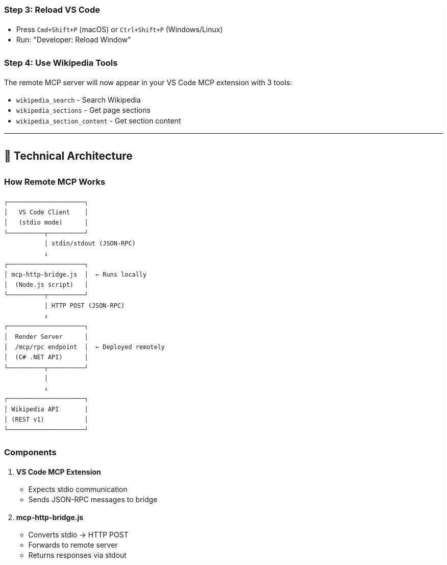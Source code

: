 ### Step 3: Reload VS Code
- Press `Cmd+Shift+P` (macOS) or `Ctrl+Shift+P` (Windows/Linux)
- Run: "Developer: Reload Window"

### Step 4: Use Wikipedia Tools
The remote MCP server will now appear in your VS Code MCP extension with 3 tools:
- `wikipedia_search` - Search Wikipedia
- `wikipedia_sections` - Get page sections
- `wikipedia_section_content` - Get section content

---

## 📡 Technical Architecture

### How Remote MCP Works

```
┌─────────────────────┐
│   VS Code Client    │
│   (stdio mode)      │
└──────────┬──────────┘
           │ stdin/stdout (JSON-RPC)
           ↓
┌─────────────────────┐
│ mcp-http-bridge.js  │  ← Runs locally
│  (Node.js script)   │
└──────────┬──────────┘
           │ HTTP POST (JSON-RPC)
           ↓
┌─────────────────────┐
│  Render Server      │
│  /mcp/rpc endpoint  │  ← Deployed remotely
│  (C# .NET API)      │
└──────────┬──────────┘
           │
           ↓
┌─────────────────────┐
│ Wikipedia API       │
│ (REST v1)           │
└─────────────────────┘
```

### Components

1. **VS Code MCP Extension**
   - Expects stdio communication
   - Sends JSON-RPC messages to bridge

2. **mcp-http-bridge.js**
   - Converts stdio → HTTP POST
   - Forwards to remote server
   - Returns responses via stdout
